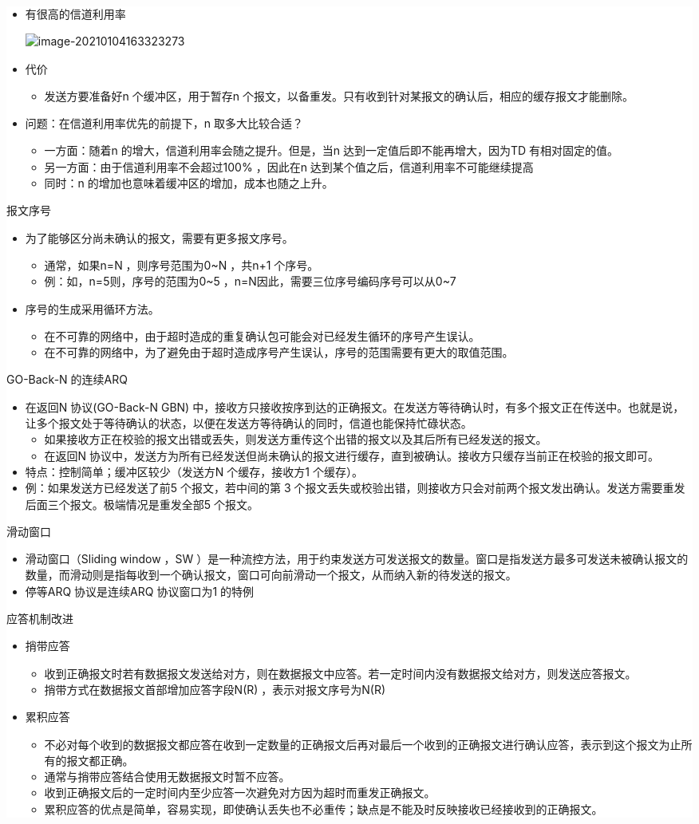 * 有很高的信道利用率

  <img src="https://img-blog.csdnimg.cn/20210112201829982.png" alt="image-20210104163323273"  width="20%" />

* 代价

  * 发送方要准备好n 个缓冲区，用于暂存n 个报文，以备重发。只有收到针对某报文的确认后，相应的缓存报文才能删除。

* 问题：在信道利用率优先的前提下，n 取多大比较合适？

  * 一方面：随着n 的增大，信道利用率会随之提升。但是，当n 达到一定值后即不能再增大，因为TD 有相对固定的值。
  * 另一方面：由于信道利用率不会超过100% ，因此在n 达到某个值之后，信道利用率不可能继续提高
  * 同时：n 的增加也意味着缓冲区的增加，成本也随之上升。



报文序号

* 为了能够区分尚未确认的报文，需要有更多报文序号。

  * 通常，如果n=N ，则序号范围为0~N ，共n+1 个序号。
  * 例：如，n=5则，序号的范围为0~5 ，n=N因此，需要三位序号编码序号可以从0~7

* 序号的生成采用循环方法。

  * 在不可靠的网络中，由于超时造成的重复确认包可能会对已经发生循环的序号产生误认。
  * 在不可靠的网络中，为了避免由于超时造成序号产生误认，序号的范围需要有更大的取值范围。



GO-Back-N 的连续ARQ

* 在返回N 协议(GO-Back-N  GBN) 中，接收方只接收按序到达的正确报文。在发送方等待确认时，有多个报文正在传送中。也就是说，让多个报文处于等待确认的状态，以便在发送方等待确认的同时，信道也能保持忙碌状态。
  * 如果接收方正在校验的报文出错或丢失，则发送方重传这个出错的报文以及其后所有已经发送的报文。
  * 在返回N 协议中，发送方为所有已经发送但尚未确认的报文进行缓存，直到被确认。接收方只缓存当前正在校验的报文即可。
* 特点：控制简单；缓冲区较少（发送方N 个缓存，接收方1 个缓存）。
* 例：如果发送方已经发送了前5 个报文，若中间的第 3  个报文丢失或校验出错，则接收方只会对前两个报文发出确认。发送方需要重发后面三个报文。极端情况是重发全部5 个报文。



滑动窗口

* 滑动窗口（Sliding window ，SW ）是一种流控方法，用于约束发送方可发送报文的数量。窗口是指发送方最多可发送未被确认报文的数量，而滑动则是指每收到一个确认报文，窗口可向前滑动一个报文，从而纳入新的待发送的报文。
* 停等ARQ 协议是连续ARQ 协议窗口为1 的特例



应答机制改进

* 捎带应答
  * 收到正确报文时若有数据报文发送给对方，则在数据报文中应答。若一定时间内没有数据报文给对方，则发送应答报文。
  * 捎带方式在数据报文首部增加应答字段N(R) ，表示对报文序号为N(R)

* 累积应答
  * 不必对每个收到的数据报文都应答在收到一定数量的正确报文后再对最后一个收到的正确报文进行确认应答，表示到这个报文为止所有的报文都正确。
  * 通常与捎带应答结合使用无数据报文时暂不应答。
  * 收到正确报文后的一定时间内至少应答一次避免对方因为超时而重发正确报文。
  * 累积应答的优点是简单，容易实现，即使确认丢失也不必重传；缺点是不能及时反映接收已经接收到的正确报文。

